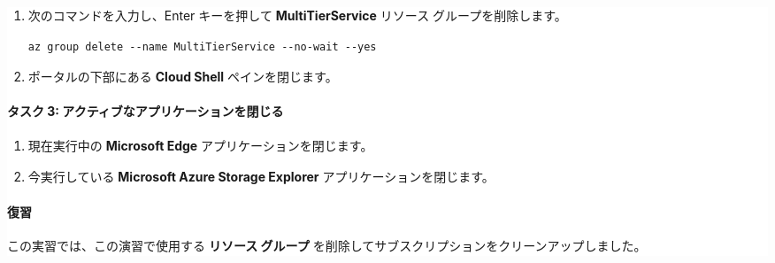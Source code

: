 1.  次のコマンドを入力し、Enter キーを押して **MultiTierService** リソース グループを削除します。


    ```
    az group delete --name MultiTierService --no-wait --yes
    ```

1.  ポータルの下部にある **Cloud Shell** ペインを閉じます。

#### タスク 3: アクティブなアプリケーションを閉じる

1.  現在実行中の **Microsoft Edge** アプリケーションを閉じます。

1.  今実行している **Microsoft Azure Storage Explorer** アプリケーションを閉じます。

#### 復習

この実習では、この演習で使用する **リソース グループ** を削除してサブスクリプションをクリーンアップしました。
